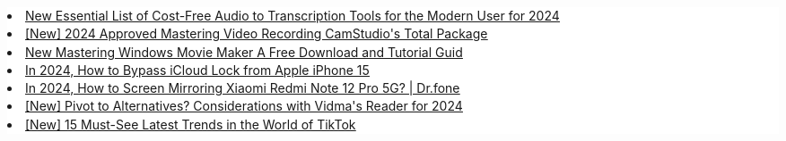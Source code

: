 <li><a href="https://audio-editing.techidaily.com/new-essential-list-of-cost-free-audio-to-transcription-tools-for-the-modern-user-for-2024/"><u>New Essential List of Cost-Free Audio to Transcription Tools for the Modern User for 2024</u></a></li>
<li><a href="https://remote-screen-capture.techidaily.com/new-2024-approved-mastering-video-recording-camstudios-total-package/"><u>[New] 2024 Approved  Mastering Video Recording  CamStudio's Total Package</u></a></li>
<li><a href="https://video-ai-editor.techidaily.com/new-mastering-windows-movie-maker-a-free-download-and-tutorial-guid/"><u>New Mastering Windows Movie Maker A Free Download and Tutorial Guid</u></a></li>
<li><a href="https://activate-lock.techidaily.com/in-2024-how-to-bypass-icloud-lock-from-apple-iphone-15-by-drfone-ios/"><u>In 2024, How to Bypass iCloud Lock from Apple iPhone 15</u></a></li>
<li><a href="https://screen-mirror.techidaily.com/in-2024-how-to-screen-mirroring-xiaomi-redmi-note-12-pro-5g-drfone-by-drfone-android/"><u>In 2024, How to Screen Mirroring Xiaomi Redmi Note 12 Pro 5G? | Dr.fone</u></a></li>
<li><a href="https://screen-recording.techidaily.com/new-pivot-to-alternatives-considerations-with-vidmas-reader-for-2024/"><u>[New] Pivot to Alternatives? Considerations with Vidma's Reader for 2024</u></a></li>
<li><a href="https://tiktok-video-recordings.techidaily.com/new-15-must-see-latest-trends-in-the-world-of-tiktok/"><u>[New] 15 Must-See Latest Trends in the World of TikTok</u></a></li>
</ul></div>
